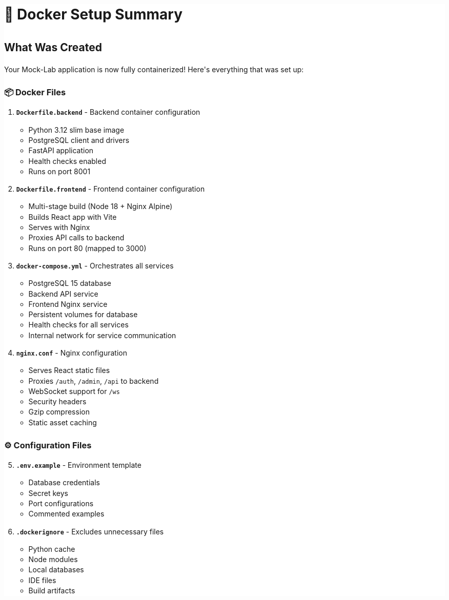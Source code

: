 # 🐳 Docker Setup Summary

## What Was Created

Your Mock-Lab application is now fully containerized! Here's everything that was set up:

### 📦 Docker Files

1. **`Dockerfile.backend`** - Backend container configuration
   - Python 3.12 slim base image
   - PostgreSQL client and drivers
   - FastAPI application
   - Health checks enabled
   - Runs on port 8001

2. **`Dockerfile.frontend`** - Frontend container configuration
   - Multi-stage build (Node 18 + Nginx Alpine)
   - Builds React app with Vite
   - Serves with Nginx
   - Proxies API calls to backend
   - Runs on port 80 (mapped to 3000)

3. **`docker-compose.yml`** - Orchestrates all services
   - PostgreSQL 15 database
   - Backend API service
   - Frontend Nginx service
   - Persistent volumes for database
   - Health checks for all services
   - Internal network for service communication

4. **`nginx.conf`** - Nginx configuration
   - Serves React static files
   - Proxies `/auth`, `/admin`, `/api` to backend
   - WebSocket support for `/ws`
   - Security headers
   - Gzip compression
   - Static asset caching

### ⚙️ Configuration Files

5. **`.env.example`** - Environment template
   - Database credentials
   - Secret keys
   - Port configurations
   - Commented examples

6. **`.dockerignore`** - Excludes unnecessary files
   - Python cache
   - Node modules
   - Local databases
   - IDE files
   - Build artifacts
